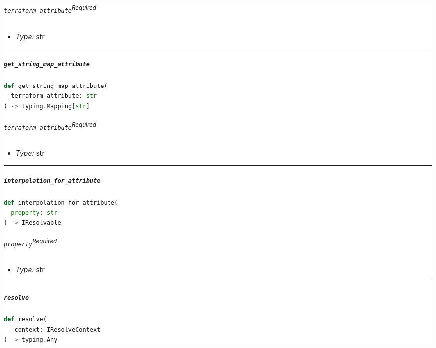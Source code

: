 ###### `terraform_attribute`<sup>Required</sup> <a name="terraform_attribute" id="@cdktf/provider-ionoscloud.mongoUser.MongoUserTimeoutsOutputReference.getStringAttribute.parameter.terraformAttribute"></a>

- *Type:* str

---

##### `get_string_map_attribute` <a name="get_string_map_attribute" id="@cdktf/provider-ionoscloud.mongoUser.MongoUserTimeoutsOutputReference.getStringMapAttribute"></a>

```python
def get_string_map_attribute(
  terraform_attribute: str
) -> typing.Mapping[str]
```

###### `terraform_attribute`<sup>Required</sup> <a name="terraform_attribute" id="@cdktf/provider-ionoscloud.mongoUser.MongoUserTimeoutsOutputReference.getStringMapAttribute.parameter.terraformAttribute"></a>

- *Type:* str

---

##### `interpolation_for_attribute` <a name="interpolation_for_attribute" id="@cdktf/provider-ionoscloud.mongoUser.MongoUserTimeoutsOutputReference.interpolationForAttribute"></a>

```python
def interpolation_for_attribute(
  property: str
) -> IResolvable
```

###### `property`<sup>Required</sup> <a name="property" id="@cdktf/provider-ionoscloud.mongoUser.MongoUserTimeoutsOutputReference.interpolationForAttribute.parameter.property"></a>

- *Type:* str

---

##### `resolve` <a name="resolve" id="@cdktf/provider-ionoscloud.mongoUser.MongoUserTimeoutsOutputReference.resolve"></a>

```python
def resolve(
  _context: IResolveContext
) -> typing.Any
```
